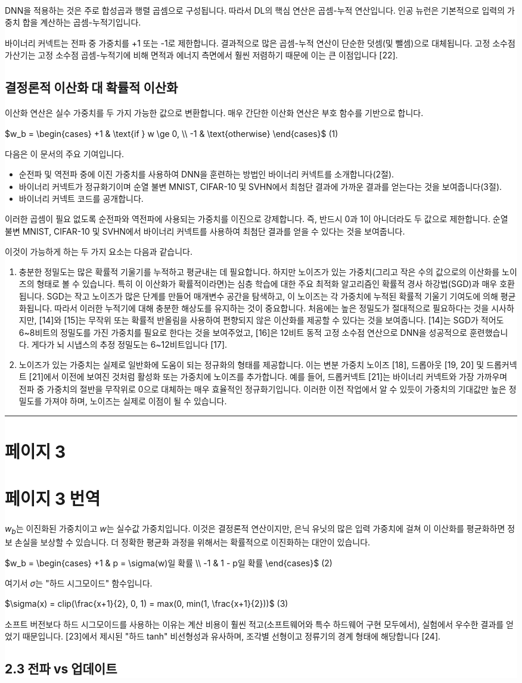 DNN을 적용하는 것은 주로 합성곱과 행렬 곱셈으로 구성됩니다. 따라서 DL의 핵심 연산은 곱셈-누적 연산입니다. 인공 뉴런은 기본적으로 입력의 가중치 합을 계산하는 곱셈-누적기입니다.

바이너리 커넥트는 전파 중 가중치를 +1 또는 -1로 제한합니다. 결과적으로 많은 곱셈-누적 연산이 단순한 덧셈(및 뺄셈)으로 대체됩니다. 고정 소수점 가산기는 고정 소수점 곱셈-누적기에 비해 면적과 에너지 측면에서 훨씬 저렴하기 때문에 이는 큰 이점입니다 [22].

## 결정론적 이산화 대 확률적 이산화

이산화 연산은 실수 가중치를 두 가지 가능한 값으로 변환합니다. 매우 간단한 이산화 연산은 부호 함수를 기반으로 합니다.

$w_b = \begin{cases} +1 & \text{if } w \ge 0, \\ -1 & \text{otherwise} \end{cases}$ (1)

다음은 이 문서의 주요 기여입니다.

* 순전파 및 역전파 중에 이진 가중치를 사용하여 DNN을 훈련하는 방법인 바이너리 커넥트를 소개합니다(2절).
* 바이너리 커넥트가 정규화기이며 순열 불변 MNIST, CIFAR-10 및 SVHN에서 최첨단 결과에 가까운 결과를 얻는다는 것을 보여줍니다(3절).
* 바이너리 커넥트 코드를 공개합니다.

이러한 곱셈이 필요 없도록 순전파와 역전파에 사용되는 가중치를 이진으로 강제합니다. 즉, 반드시 0과 1이 아니더라도 두 값으로 제한합니다. 순열 불변 MNIST, CIFAR-10 및 SVHN에서 바이너리 커넥트를 사용하여 최첨단 결과를 얻을 수 있다는 것을 보여줍니다.

이것이 가능하게 하는 두 가지 요소는 다음과 같습니다.

1. 충분한 정밀도는 많은 확률적 기울기를 누적하고 평균내는 데 필요합니다. 하지만 노이즈가 있는 가중치(그리고 작은 수의 값으로의 이산화를 노이즈의 형태로 볼 수 있습니다. 특히 이 이산화가 확률적이라면)는 심층 학습에 대한 주요 최적화 알고리즘인 확률적 경사 하강법(SGD)과 매우 호환됩니다. SGD는 작고 노이즈가 많은 단계를 만들어 매개변수 공간을 탐색하고, 이 노이즈는 각 가중치에 누적된 확률적 기울기 기여도에 의해 평균화됩니다. 따라서 이러한 누적기에 대해 충분한 해상도를 유지하는 것이 중요합니다. 처음에는 높은 정밀도가 절대적으로 필요하다는 것을 시사하지만, [14]와 [15]는 무작위 또는 확률적 반올림을 사용하여 편향되지 않은 이산화를 제공할 수 있다는 것을 보여줍니다. [14]는 SGD가 적어도 6~8비트의 정밀도를 가진 가중치를 필요로 한다는 것을 보여주었고, [16]은 12비트 동적 고정 소수점 연산으로 DNN을 성공적으로 훈련했습니다. 게다가 뇌 시냅스의 추정 정밀도는 6~12비트입니다 [17].

2. 노이즈가 있는 가중치는 실제로 일반화에 도움이 되는 정규화의 형태를 제공합니다. 이는 변분 가중치 노이즈 [18], 드롭아웃 [19, 20] 및 드롭커넥트 [21]에서 이전에 보여진 것처럼 활성화 또는 가중치에 노이즈를 추가합니다. 예를 들어, 드롭커넥트 [21]는 바이너리 커넥트와 가장 가까우며 전파 중 가중치의 절반을 무작위로 0으로 대체하는 매우 효율적인 정규화기입니다. 이러한 이전 작업에서 알 수 있듯이 가중치의 기대값만 높은 정밀도를 가져야 하며, 노이즈는 실제로 이점이 될 수 있습니다.


---

# 페이지 3

# 페이지 3 번역

$w_b$는 이진화된 가중치이고 $w$는 실수값 가중치입니다. 이것은 결정론적 연산이지만, 은닉 유닛의 많은 입력 가중치에 걸쳐 이 이산화를 평균화하면 정보 손실을 보상할 수 있습니다. 더 정확한 평균화 과정을 위해서는 확률적으로 이진화하는 대안이 있습니다.

$w_b = \begin{cases} +1 & p = \sigma(w)일 확률 \\ -1 & 1 - p일 확률 \end{cases}$ (2)

여기서 $\sigma$는 "하드 시그모이드" 함수입니다.

$\sigma(x) = clip(\frac{x+1}{2}, 0, 1) = max(0, min(1, \frac{x+1}{2}))$ (3)

소프트 버전보다 하드 시그모이드를 사용하는 이유는 계산 비용이 훨씬 적고(소프트웨어와 특수 하드웨어 구현 모두에서), 실험에서 우수한 결과를 얻었기 때문입니다. [23]에서 제시된 "하드 tanh" 비선형성과 유사하며, 조각별 선형이고 정류기의 경계 형태에 해당합니다 [24].

## 2.3 전파 vs 업데이트
